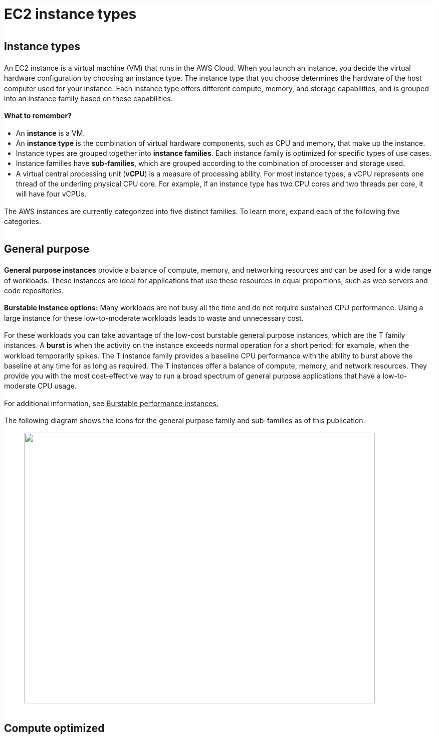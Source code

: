 # EC2 instance types

## Instance types <a href="#e62e" id="e62e"></a>

An EC2 instance is a virtual machine (VM) that runs in the AWS Cloud. When you launch an instance, you decide the virtual hardware configuration by choosing an instance type. The instance type that you choose determines the hardware of the host computer used for your instance. Each instance type offers different compute, memory, and storage capabilities, and is grouped into an instance family based on these capabilities.

**What to remember?**

* An **instance** is a VM.
* An **instance type** is the combination of virtual hardware components, such as CPU and memory, that make up the instance.
* Instance types are grouped together into **instance families**. Each instance family is optimized for specific types of use cases.
* Instance families have **sub-families**, which are grouped according to the combination of processer and storage used.
* A virtual central processing unit (**vCPU**) is a measure of processing ability. For most instance types, a vCPU represents one thread of the underling physical CPU core. For example, if an instance type has two CPU cores and two threads per core, it will have four vCPUs.

The AWS instances are currently categorized into five distinct families. To learn more, expand each of the following five categories.

## General purpose <a href="#id-112e" id="id-112e"></a>

**General purpose instances** provide a balance of compute, memory, and networking resources and can be used for a wide range of workloads. These instances are ideal for applications that use these resources in equal proportions, such as web servers and code repositories.

**Burstable instance options:** Many workloads are not busy all the time and do not require sustained CPU performance. Using a large instance for these low-to-moderate workloads leads to waste and unnecessary cost.

For these workloads you can take advantage of the low-cost burstable general purpose instances, which are the T family instances. A **burst** is when the activity on the instance exceeds normal operation for a short period; for example, when the workload temporarily spikes. The T instance family provides a baseline CPU performance with the ability to burst above the baseline at any time for as long as required. The T instances offer a balance of compute, memory, and network resources. They provide you with the most cost-effective way to run a broad spectrum of general purpose applications that have a low-to-moderate CPU usage.

For additional information, see [Burstable performance instances.](https://docs.aws.amazon.com/AWSEC2/latest/UserGuide/burstable-performance-instances.html)

The following diagram shows the icons for the general purpose family and sub-families as of this publication.

<figure><img src="https://miro.medium.com/v2/resize:fit:1400/0*QDuEQWqEuv2rbxIh.png" alt="" height="540" width="700"><figcaption></figcaption></figure>

## Compute optimized <a href="#id-55e8" id="id-55e8"></a>
